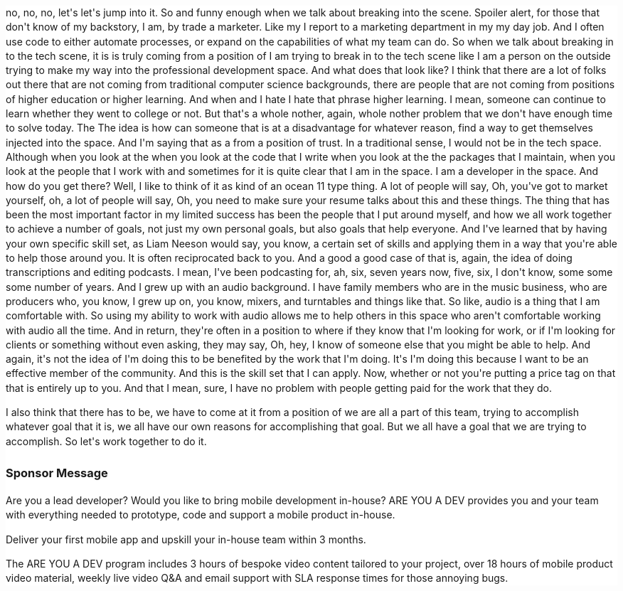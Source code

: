 no, no, no, let's let's jump into it. So and funny enough when we talk about breaking into the scene. Spoiler alert, for those that don't know of my backstory, I am, by trade a marketer. Like my I report to a marketing department in my my day job. And I often use code to either automate processes, or expand on the capabilities of what my team can do. So when we talk about breaking in to the tech scene, it is is truly coming from a position of I am trying to break in to the tech scene like I am a person on the outside trying to make my way into the professional development space. And what does that look like? I think that there are a lot of folks out there that are not coming from traditional computer science backgrounds, there are people that are not coming from positions of higher education or higher learning. And when and I hate I hate that phrase higher learning. I mean, someone can continue to learn whether they went to college or not. But that's a whole nother, again, whole nother problem that we don't have enough time to solve today. The The idea is how can someone that is at a disadvantage for whatever reason, find a way to get themselves injected into the space. And I'm saying that as a from a position of trust. In a traditional sense, I would not be in the tech space. Although when you look at the when you look at the code that I write when you look at the the packages that I maintain, when you look at the people that I work with and sometimes for it is quite clear that I am in the space. I am a developer in the space. And how do you get there? Well, I like to think of it as kind of an ocean 11 type thing. A lot of people will say, Oh, you've got to market yourself, oh, a lot of people will say, Oh, you need to make sure your resume talks about this and these things. The thing that has been the most important factor in my limited success has been the people that I put around myself, and how we all work together to achieve a number of goals, not just my own personal goals, but also goals that help everyone. And I've learned that by having your own specific skill set, as Liam Neeson would say, you know, a certain set of skills and applying them in a way that you're able to help those around you. It is often reciprocated back to you. And a good a good case of that is, again, the idea of doing transcriptions and editing podcasts. I mean, I've been podcasting for, ah, six, seven years now, five, six, I don't know, some some some number of years. And I grew up with an audio background. I have family members who are in the music business, who are producers who, you know, I grew up on, you know, mixers, and turntables and things like that. So like, audio is a thing that I am comfortable with. So using my ability to work with audio allows me to help others in this space who aren't comfortable working with audio all the time. And in return, they're often in a position to where if they know that I'm looking for work, or if I'm looking for clients or something without even asking, they may say, Oh, hey, I know of someone else that you might be able to help. And again, it's not the idea of I'm doing this to be benefited by the work that I'm doing. It's I'm doing this because I want to be an effective member of the community. And this is the skill set that I can apply. Now, whether or not you're putting a price tag on that that is entirely up to you. And that I mean, sure, I have no problem with people getting paid for the work that they do.

I also think that there has to be, we have to come at it from a position of we are all a part of this team, trying to accomplish whatever goal that it is, we all have our own reasons for accomplishing that goal. But we all have a goal that we are trying to accomplish. So let's work together to do it.

### Sponsor Message

Are you a lead developer? Would you like to bring mobile development in-house?
ARE YOU A DEV provides you and your team with everything needed to prototype, code and support a mobile product in-house.

Deliver your first mobile app and upskill your in-house team within 3 months.

The ARE YOU A DEV program includes 3 hours of bespoke video content tailored to your project, over 18 hours of mobile product video material, weekly live video Q&A and email support with SLA response times for those annoying bugs.
